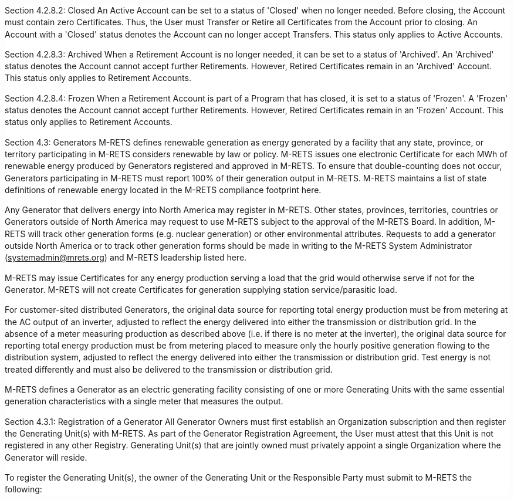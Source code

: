Section 4.2.8.2: Closed
An Active Account can be set to a status of 'Closed' when no longer needed. Before closing, the Account must contain zero Certificates. Thus, the User must Transfer or Retire all Certificates from the Account prior to closing. An Account with a 'Closed' status denotes the Account can no longer accept Transfers. This status only applies to Active Accounts.

Section 4.2.8.3: Archived
When a Retirement Account is no longer needed, it can be set to a status of 'Archived'. An 'Archived' status denotes the Account cannot accept further Retirements. However, Retired Certificates remain in an 'Archived' Account. This status only applies to Retirement Accounts.

Section 4.2.8.4: Frozen
When a Retirement Account is part of a Program that has closed, it is set to a status of 'Frozen'. A 'Frozen' status denotes the Account cannot accept further Retirements. However, Retired Certificates remain in an 'Frozen' Account. This status only applies to Retirement Accounts.

Section 4.3: Generators
M-RETS defines renewable generation as energy generated by a facility that any state, province, or territory participating in M-RETS considers renewable by law or policy. M-RETS issues one electronic Certificate for each MWh of renewable energy produced by Generators registered and approved in M-RETS. To ensure that double-counting does not occur, Generators participating in M-RETS must report 100% of their generation output in M-RETS. M-RETS maintains a list of state definitions of renewable energy located in the M-RETS compliance footprint here.

Any Generator that delivers energy into North America may register in M-RETS. Other states, provinces, territories, countries or Generators outside of North America may request to use M-RETS subject to the approval of the M-RETS Board. In addition, M-RETS will track other generation forms (e.g. nuclear generation) or other environmental attributes. Requests to add a generator outside North America or to track other generation forms should be made in writing to the M-RETS System Administrator (systemadmin@mrets.org) and M-RETS leadership listed here.

M-RETS may issue Certificates for any energy production serving a load that the grid would otherwise serve if not for the Generator. M-RETS will not create Certificates for generation supplying station service/parasitic load.

For customer-sited distributed Generators, the original data source for reporting total energy production must be from metering at the AC output of an inverter, adjusted to reflect the energy delivered into either the transmission or distribution grid. In the absence of a meter measuring production as described above (i.e. if there is no meter at the inverter), the original data source for reporting total energy production must be from metering placed to measure only the hourly positive generation flowing to the distribution system, adjusted to reflect the energy delivered into either the transmission or distribution grid. Test energy is not treated differently and must also be delivered to the transmission or distribution grid.

M-RETS defines a Generator as an electric generating facility consisting of one or more Generating Units with the same essential generation characteristics with a single meter that measures the output.

Section 4.3.1: Registration of a Generator
All Generator Owners must first establish an Organization subscription and then register the Generating Unit(s) with M-RETS. As part of the Generator Registration Agreement, the User must attest that this Unit is not registered in any other Registry. Generating Unit(s) that are jointly owned must privately appoint a single Organization where the Generator will reside.

To register the Generating Unit(s), the owner of the Generating Unit or the Responsible Party must submit to M-RETS the following:

